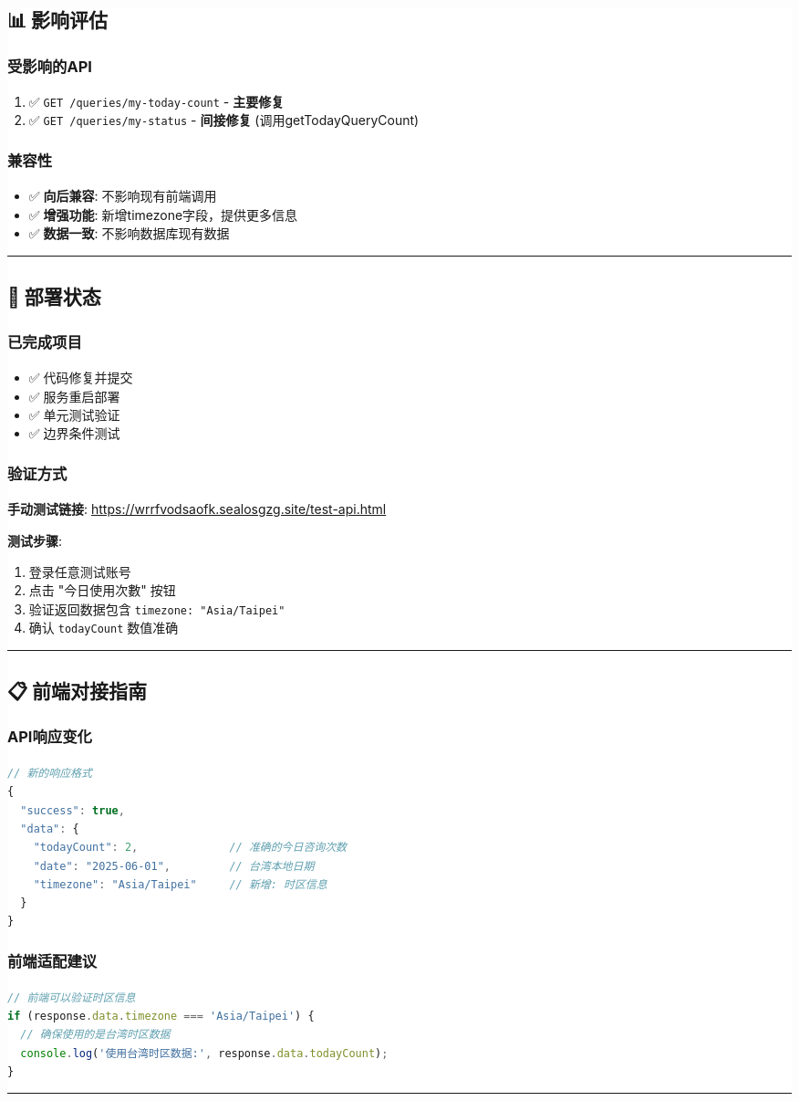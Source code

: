 
## 📊 **影响评估**

### **受影响的API**
1. ✅ `GET /queries/my-today-count` - **主要修复**
2. ✅ `GET /queries/my-status` - **间接修复** (调用getTodayQueryCount)

### **兼容性**
- ✅ **向后兼容**: 不影响现有前端调用
- ✅ **增强功能**: 新增timezone字段，提供更多信息
- ✅ **数据一致**: 不影响数据库现有数据

---

## 🚀 **部署状态**

### **已完成项目**
- ✅ 代码修复并提交
- ✅ 服务重启部署
- ✅ 单元测试验证
- ✅ 边界条件测试

### **验证方式**
**手动测试链接**: https://wrrfvodsaofk.sealosgzg.site/test-api.html

**测试步骤**:
1. 登录任意测试账号
2. 点击 "今日使用次數" 按钮  
3. 验证返回数据包含 `timezone: "Asia/Taipei"`
4. 确认 `todayCount` 数值准确

---

## 📋 **前端对接指南**

### **API响应变化**
```javascript
// 新的响应格式
{
  "success": true,
  "data": {
    "todayCount": 2,              // 准确的今日咨询次数
    "date": "2025-06-01",         // 台湾本地日期
    "timezone": "Asia/Taipei"     // 新增: 时区信息
  }
}
```

### **前端适配建议**
```javascript
// 前端可以验证时区信息
if (response.data.timezone === 'Asia/Taipei') {
  // 确保使用的是台湾时区数据
  console.log('使用台湾时区数据:', response.data.todayCount);
}
```

---
